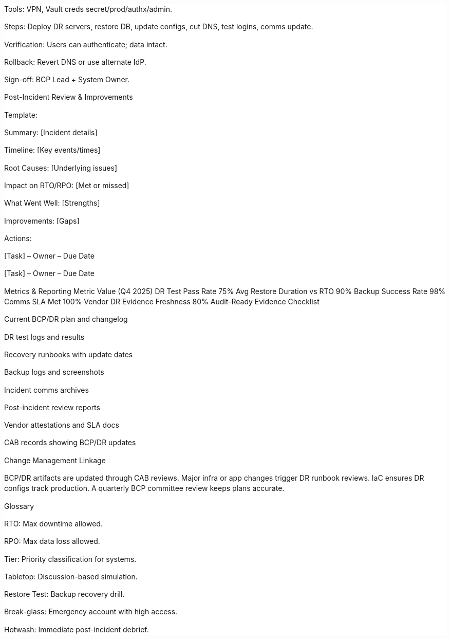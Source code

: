 Tools: VPN, Vault creds secret/prod/authx/admin.

Steps: Deploy DR servers, restore DB, update configs, cut DNS, test logins, comms update.

Verification: Users can authenticate; data intact.

Rollback: Revert DNS or use alternate IdP.

Sign-off: BCP Lead + System Owner.

Post-Incident Review & Improvements

Template:

Summary: [Incident details]

Timeline: [Key events/times]

Root Causes: [Underlying issues]

Impact on RTO/RPO: [Met or missed]

What Went Well: [Strengths]

Improvements: [Gaps]

Actions:

[Task] – Owner – Due Date

[Task] – Owner – Due Date

Metrics & Reporting
Metric	Value (Q4 2025)
DR Test Pass Rate	75%
Avg Restore Duration vs RTO	90%
Backup Success Rate	98%
Comms SLA Met	100%
Vendor DR Evidence Freshness	80%
Audit-Ready Evidence Checklist

Current BCP/DR plan and changelog

DR test logs and results

Recovery runbooks with update dates

Backup logs and screenshots

Incident comms archives

Post-incident review reports

Vendor attestations and SLA docs

CAB records showing BCP/DR updates

Change Management Linkage

BCP/DR artifacts are updated through CAB reviews. Major infra or app changes trigger DR runbook reviews. IaC ensures DR configs track production. A quarterly BCP committee review keeps plans accurate.

Glossary

RTO: Max downtime allowed.

RPO: Max data loss allowed.

Tier: Priority classification for systems.

Tabletop: Discussion-based simulation.

Restore Test: Backup recovery drill.

Break-glass: Emergency account with high access.

Hotwash: Immediate post-incident debrief.
